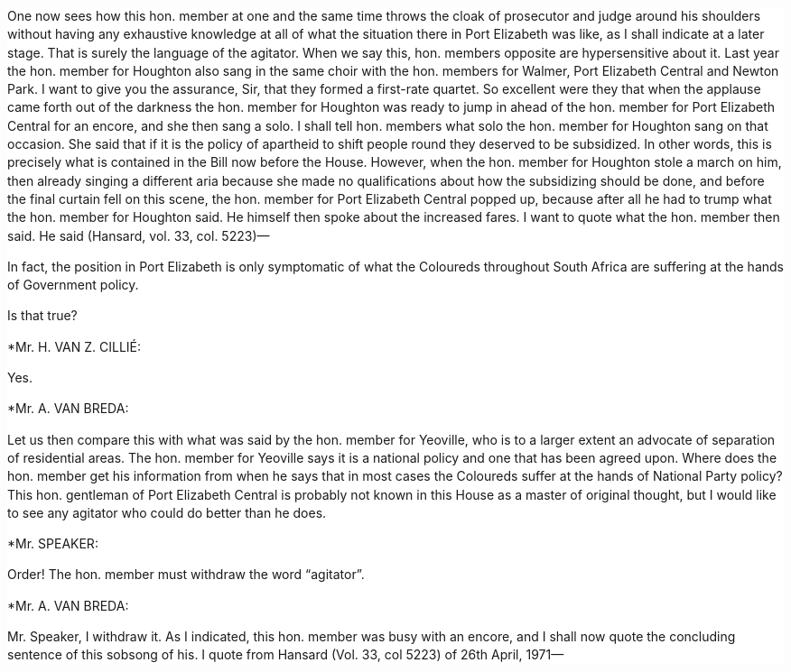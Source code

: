 <p>One now sees how this hon. member at one and the same time throws the cloak of prosecutor and judge around his shoulders without having any exhaustive knowledge at all of what the situation there in Port Elizabeth was like, as I shall indicate at a later stage. That is surely the language of the agitator. When we say this, hon. members opposite are hypersensitive about it. Last year the hon. member for Houghton also sang in the same choir with the hon. members for Walmer, Port Elizabeth Central and Newton Park. I want to give you the assurance, Sir, that they formed a first-rate quartet. So excellent were they that when the applause came forth out of the darkness the hon. member for Houghton was ready to jump in ahead of the hon. member for Port Elizabeth Central for an encore, and she then sang a solo. I shall tell hon. members what solo the hon. member for Houghton sang on that occasion. She said that if it is the policy of apartheid to shift people round they deserved to be subsidized. In other words, this is precisely what is contained in the Bill now before the House. However, when the hon. member for Houghton stole a march on him, then already singing a different aria because she made no qualifications about how the subsidizing should be done, and before the final curtain fell on this scene, the hon. member for Port Elizabeth Central popped up, because after all he had to trump what the hon. member <span class="col_2055-2056" refersTo="page_1045"/>for Houghton said. He himself then spoke about the increased fares. I want to quote what the hon. member then said. He said (Hansard, vol. 33, col. 5223)&#x2014;</p>

<block name="quote">In fact, the position in Port Elizabeth is only symptomatic of what the Coloureds throughout South Africa are suffering at the hands of Government policy.</block>

<p>Is that true&#x003F;</p>

</speech>

<speech by="#cilli&#x00e9;">

<from>*Mr. <person refersTo="hansard_za">H. VAN Z. CILLI&#x00C9;</person>:</from>

<p>Yes.</p>

</speech>

<speech by="#van_breda">

<from>*Mr. <person refersTo="hansard_za">A. VAN BREDA</person>:</from>

<p>Let us then compare this with what was said by the hon. member for Yeoville, who is to a larger extent an advocate of separation of residential areas. The hon. member for Yeoville says it is a national policy and one that has been agreed upon. Where does the hon. member get his information from when he says that in most cases the Coloureds suffer at the hands of National Party policy&#x003F; This hon. gentleman of Port Elizabeth Central is probably not known in this House as a master of original thought, but I would like to see any agitator who could do better than he does.</p>

</speech>

<speech by="#speaker">

<from>*Mr. <person refersTo="hansard_za">SPEAKER</person>:</from>

<p>Order! The hon. member must withdraw the word &#x201C;agitator&#x201D;.</p>

</speech>

<speech by="#van_breda">

<from>*Mr. <person refersTo="hansard_za">A. VAN BREDA</person>:</from>

<p>Mr. Speaker, I withdraw it. As I indicated, this hon. member was busy with an encore, and I shall now quote the concluding sentence of this sobsong of his. I quote from Hansard (Vol. 33, col 5223) of 26th April, 1971&#x2014;</p>
